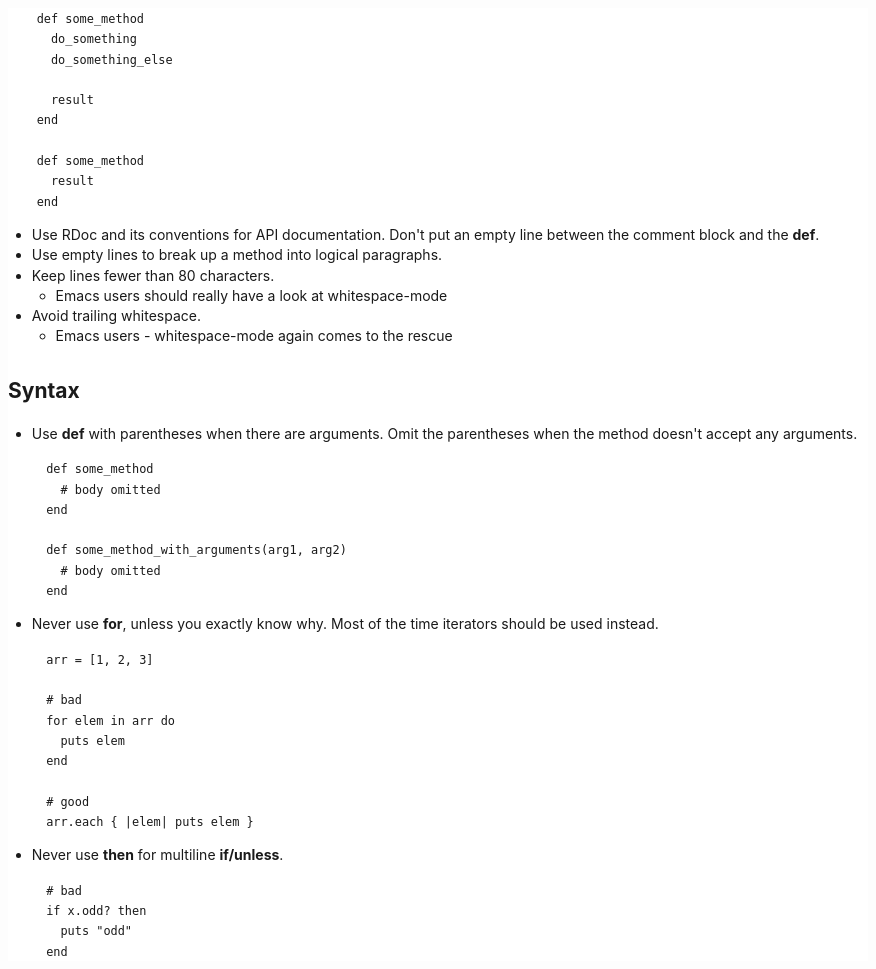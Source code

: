         def some_method
          do_something
          do_something_else

          result
        end

        def some_method
          result
        end
* Use RDoc and its conventions for API documentation.  Don't put an
  empty line between the comment block and the **def**.
* Use empty lines to break up a method into logical paragraphs.
* Keep lines fewer than 80 characters.
    * Emacs users should really have a look at whitespace-mode
* Avoid trailing whitespace.
    * Emacs users - whitespace-mode again comes to the rescue

## Syntax

* Use **def** with parentheses when there are arguments. Omit the parentheses when the method doesn't accept any arguments.

        def some_method
          # body omitted
        end

        def some_method_with_arguments(arg1, arg2)
          # body omitted
        end

* Never use **for**, unless you exactly know why. Most of the time iterators should be used instead.

        arr = [1, 2, 3]

        # bad
        for elem in arr do
          puts elem
        end

        # good
        arr.each { |elem| puts elem }
* Never use **then** for multiline **if/unless**.

        # bad
        if x.odd? then
          puts "odd"
        end
